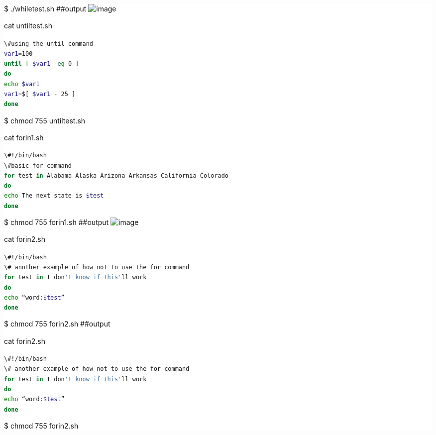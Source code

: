 
$ ./whiletest.sh
 ##output
 ![image](https://github.com/user-attachments/assets/e4f8e279-aea7-441e-b0a5-22a7248264db) 
 
cat untiltest.sh 
```bash
\#using the until command
var1=100
until [ $var1 -eq 0 ]
do
echo $var1
var1=$[ $var1 - 25 ]
done
``` 
$ chmod 755 untiltest.sh
 
 
 
cat forin1.sh 
```bash
\#!/bin/bash
\#basic for command
for test in Alabama Alaska Arizona Arkansas California Colorado
do
echo The next state is $test
done
 ```
 
$ chmod 755 forin1.sh
 ##output
 ![image](https://github.com/user-attachments/assets/d93baf23-7a13-4b86-ba2b-5ef4361193b3)

 
cat forin2.sh 
```bash
\#!/bin/bash
\# another example of how not to use the for command
for test in I don't know if this'll work
do
echo “word:$test”
done
 ```
 
$ chmod 755 forin2.sh
 ##output

 
cat forin2.sh 
```bash
\#!/bin/bash
\# another example of how not to use the for command
for test in I don't know if this'll work
do
echo “word:$test”
done
```
$ chmod 755 forin2.sh
 